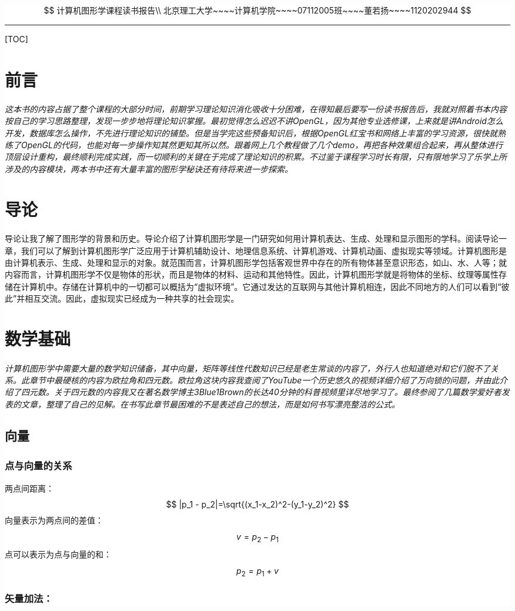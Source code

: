 $$
计算机图形学课程读书报告\\
北京理工大学~~~~计算机学院~~~~07112005班~~~~董若扬~~~~1120202944
$$

------



[TOC]

# 前言

*这本书的内容占据了整个课程的大部分时间，前期学习理论知识消化吸收十分困难，在得知最后要写一份读书报告后，我就对照着书本内容按自己的学习思路整理，发现一步步地将理论知识掌握。最初觉得怎么迟迟不讲OpenGL，因为其他专业选修课，上来就是讲Android怎么开发，数据库怎么操作，不先进行理论知识的铺垫。但是当学完这些预备知识后，根据OpenGL红宝书和网络上丰富的学习资源，很快就熟练了OpenGL的代码，也能对每一步操作知其然更知其所以然。跟着网上几个教程做了几个demo，再把各种效果组合起来，再从整体进行顶层设计重构，最终顺利完成实践，而一切顺利的关键在于完成了理论知识的积累。不过鉴于课程学习时长有限，只有限地学习了乐学上所涉及的内容模块，两本书中还有大量丰富的图形学秘诀还有待将来进一步探索。*

# 导论

导论让我了解了图形学的背景和历史。导论介绍了计算机图形学是一门研究如何用计算机表达、生成、处理和显示图形的学科。阅读导论一章，我们可以了解到计算机图形学广泛应用于计算机辅助设计、地理信息系统、计算机游戏、计算机动画、虚拟现实等领域。计算机图形是由计算机表示、生成、处理和显示的对象。就范围而言，计算机图形学包括客观世界中存在的所有物体甚至意识形态，如山、水、人等；就内容而言，计算机图形学不仅是物体的形状，而且是物体的材料、运动和其他特性。因此，计算机图形学就是将物体的坐标、纹理等属性存储在计算机中。存储在计算机中的一切都可以概括为“虚拟环境”。它通过发达的互联网与其他计算机相连，因此不同地方的人们可以看到“彼此”并相互交流。因此，虚拟现实已经成为一种共享的社会现实。

# 数学基础

*计算机图形学中需要大量的数学知识储备，其中向量，矩阵等线性代数知识已经是老生常谈的内容了，外行人也知道绝对和它们脱不了关系。此章节中最硬核的内容为欧拉角和四元数。欧拉角这块内容我查阅了YouTube一个历史悠久的视频详细介绍了万向锁的问题，并由此介绍了四元数。关于四元数的内容我又在著名数学博主3Blue1Brown的长达40分钟的科普视频里详尽地学习了。最终参阅了几篇数学爱好者发表的文章，整理了自己的见解。在书写此章节最困难的不是表述自己的想法，而是如何书写漂亮整洁的公式。*

## 向量

### 点与向量的关系

两点间距离：
$$
|p_1 - p_2|=\sqrt{(x_1-x_2)^2-(y_1-y_2)^2}
$$
向量表示为两点间的差值：
$$
v=p_2-p_1
$$
点可以表示为点与向量的和：
$$
p_2=p_1+v
$$
### 矢量加法：
